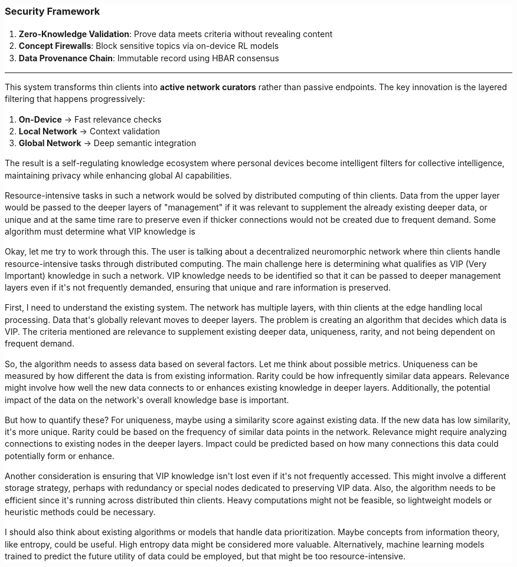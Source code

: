 
### **Security Framework**

1. **Zero-Knowledge Validation**: Prove data meets criteria without revealing content
2. **Concept Firewalls**: Block sensitive topics via on-device RL models
3. **Data Provenance Chain**: Immutable record using HBAR consensus

---

This system transforms thin clients into **active network curators** rather than passive endpoints. The key innovation is the layered filtering that happens progressively:

1. **On-Device** → Fast relevance checks
2. **Local Network** → Context validation
3. **Global Network** → Deep semantic integration

The result is a self-regulating knowledge ecosystem where personal devices become intelligent filters for collective intelligence, maintaining privacy while enhancing global AI capabilities.

Resource-intensive tasks in such a network would be solved by distributed computing of thin clients. Data from the upper layer would be passed to the deeper layers of "management" if it was relevant to supplement the already existing deeper data, or unique and at the same time rare to preserve even if thicker connections would not be created due to frequent demand. Some algorithm must determine what VIP knowledge is

Okay, let me try to work through this. The user is talking about a decentralized neuromorphic network where thin clients handle resource-intensive tasks through distributed computing. The main challenge here is determining what qualifies as VIP (Very Important) knowledge in such a network. VIP knowledge needs to be identified so that it can be passed to deeper management layers even if it's not frequently demanded, ensuring that unique and rare information is preserved.

First, I need to understand the existing system. The network has multiple layers, with thin clients at the edge handling local processing. Data that's globally relevant moves to deeper layers. The problem is creating an algorithm that decides which data is VIP. The criteria mentioned are relevance to supplement existing deeper data, uniqueness, rarity, and not being dependent on frequent demand.

So, the algorithm needs to assess data based on several factors. Let me think about possible metrics. Uniqueness can be measured by how different the data is from existing information. Rarity could be how infrequently similar data appears. Relevance might involve how well the new data connects to or enhances existing knowledge in deeper layers. Additionally, the potential impact of the data on the network's overall knowledge base is important.

But how to quantify these? For uniqueness, maybe using a similarity score against existing data. If the new data has low similarity, it's more unique. Rarity could be based on the frequency of similar data points in the network. Relevance might require analyzing connections to existing nodes in the deeper layers. Impact could be predicted based on how many connections this data could potentially form or enhance.

Another consideration is ensuring that VIP knowledge isn't lost even if it's not frequently accessed. This might involve a different storage strategy, perhaps with redundancy or special nodes dedicated to preserving VIP data. Also, the algorithm needs to be efficient since it's running across distributed thin clients. Heavy computations might not be feasible, so lightweight models or heuristic methods could be necessary.

I should also think about existing algorithms or models that handle data prioritization. Maybe concepts from information theory, like entropy, could be useful. High entropy data might be considered more valuable. Alternatively, machine learning models trained to predict the future utility of data could be employed, but that might be too resource-intensive.
